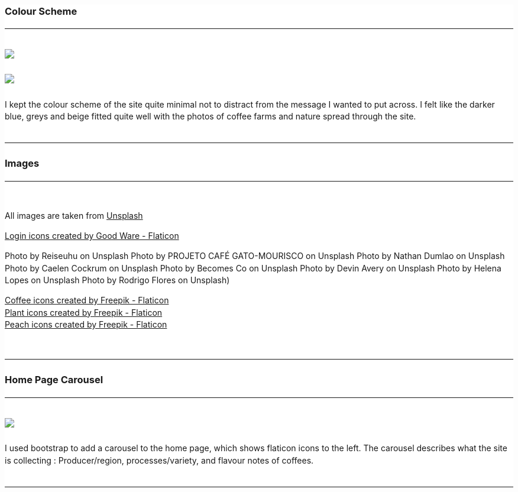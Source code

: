 ### Colour Scheme 
<hr>
<br>
<img src="static/images/adobe.png">
<br>
<br>
<img src="static/images/coolors.png">
<br>
<br>
I kept the colour scheme of the site quite minimal not to distract from the message I wanted to put across. I felt like the darker blue, greys and beige fitted quite well with the photos of coffee farms and nature spread through the site.
<br>
<br>
<hr>

### Images 
<hr>
<br>

All images are taken from [Unsplash]("https://unsplash.com/")

<sm>   <a href="https://www.flaticon.com/free-icons/login" title="login icons">Login icons created by Good Ware - Flaticon</a>

Photo by Reiseuhu on Unsplash
Photo by PROJETO CAFÉ GATO-MOURISCO on Unsplash
Photo by Nathan Dumlao on Unsplash
Photo by Caelen Cockrum on Unsplash
Photo by Becomes Co on Unsplash
Photo by Devin Avery on Unsplash
Photo by Helena Lopes on Unsplash
Photo by Rodrigo Flores on Unsplash)

<a href="https://www.flaticon.com/free-icons/coffee" title="coffee icons">Coffee icons created by Freepik - Flaticon</a>
<br>
<a href="https://www.flaticon.com/free-icons/plant" title="plant icons">Plant icons created by Freepik - Flaticon</a>
<br>
<a href="https://www.flaticon.com/free-icons/peach" title="peach icons">Peach icons created by Freepik - Flaticon</a>

</sm>
<br>
<hr>

### Home Page Carousel
<hr>
<br>
<img src="static/images/carousel.png">
<br>
<br>
I used bootstrap to add a carousel to the home page, which shows flaticon icons to the left. The carousel describes what the site is collecting : Producer/region, processes/variety, and flavour notes of coffees.
<br> 
<br>
<hr>

